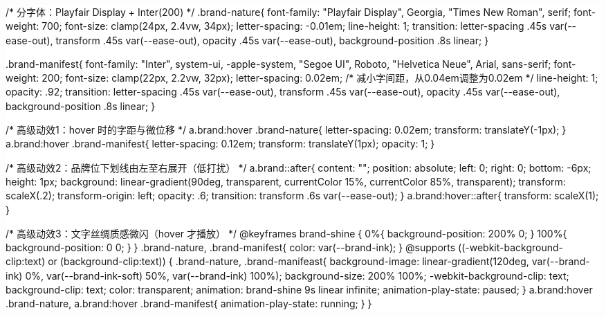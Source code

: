 /* 分字体：Playfair Display + Inter(200) */
.brand-nature{
  font-family: "Playfair Display", Georgia, "Times New Roman", serif;
  font-weight: 700;
  font-size: clamp(24px, 2.4vw, 34px);
  letter-spacing: -0.01em;
  line-height: 1;
  transition: letter-spacing .45s var(--ease-out), transform .45s var(--ease-out), opacity .45s var(--ease-out), background-position .8s linear;
}

.brand-manifest{
  font-family: "Inter", system-ui, -apple-system, "Segoe UI", Roboto, "Helvetica Neue", Arial, sans-serif;
  font-weight: 200;
  font-size: clamp(22px, 2.2vw, 32px);
  letter-spacing: 0.02em; /* 减小字间距，从0.04em调整为0.02em */
  line-height: 1;
  opacity: .92;
  transition: letter-spacing .45s var(--ease-out), transform .45s var(--ease-out), opacity .45s var(--ease-out), background-position .8s linear;
}

/* 高级动效1：hover 时的字距与微位移 */
a.brand:hover .brand-nature{ letter-spacing: 0.02em; transform: translateY(-1px); }
a.brand:hover .brand-manifest{ letter-spacing: 0.12em; transform: translateY(1px); opacity: 1; }

/* 高级动效2：品牌位下划线由左至右展开（低打扰） */
a.brand::after{
  content: "";
  position: absolute;
  left: 0; right: 0; bottom: -6px;
  height: 1px;
  background: linear-gradient(90deg, transparent, currentColor 15%, currentColor 85%, transparent);
  transform: scaleX(.2);
  transform-origin: left;
  opacity: .6;
  transition: transform .6s var(--ease-out);
}
a.brand:hover::after{ transform: scaleX(1); }

/* 高级动效3：文字丝绸质感微闪（hover 才播放） */
@keyframes brand-shine { 
  0%{ background-position: 200% 0; } 
  100%{ background-position: 0 0; }
}
.brand-nature, .brand-manifest{
  color: var(--brand-ink);
}
@supports ((-webkit-background-clip:text) or (background-clip:text)) {
  .brand-nature, .brand-manifeast{
    background-image: linear-gradient(120deg, var(--brand-ink) 0%, var(--brand-ink-soft) 50%, var(--brand-ink) 100%);
    background-size: 200% 100%;
    -webkit-background-clip: text;
    background-clip: text;
    color: transparent;
    animation: brand-shine 9s linear infinite;
    animation-play-state: paused;
  }
  a.brand:hover .brand-nature, a.brand:hover .brand-manifest{ animation-play-state: running; }
}
